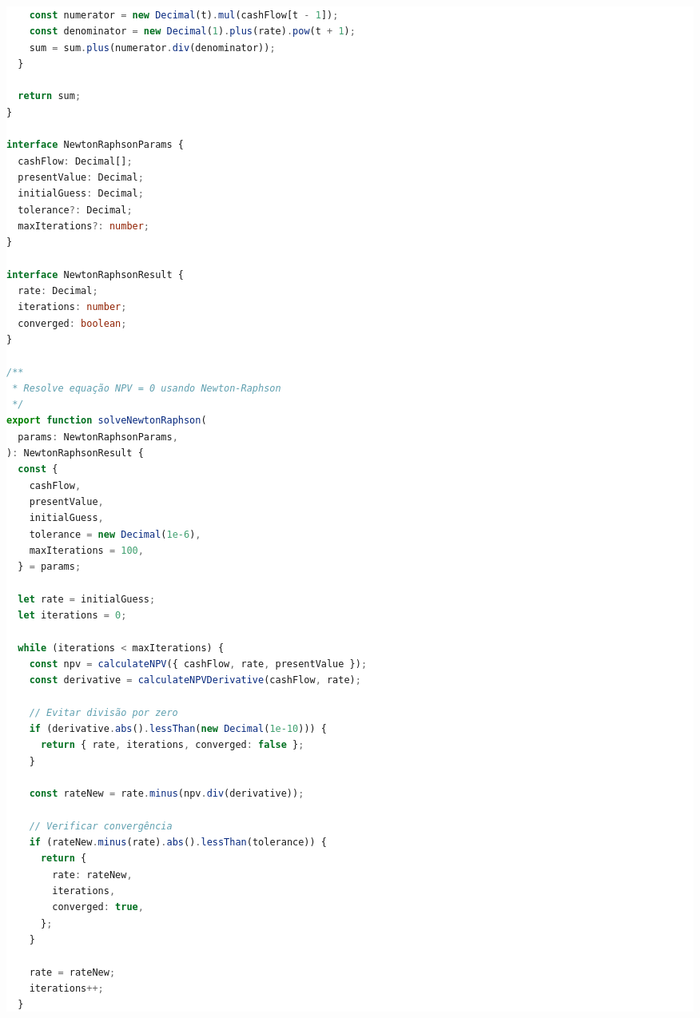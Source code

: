 ```typescript
    const numerator = new Decimal(t).mul(cashFlow[t - 1]);
    const denominator = new Decimal(1).plus(rate).pow(t + 1);
    sum = sum.plus(numerator.div(denominator));
  }

  return sum;
}

interface NewtonRaphsonParams {
  cashFlow: Decimal[];
  presentValue: Decimal;
  initialGuess: Decimal;
  tolerance?: Decimal;
  maxIterations?: number;
}

interface NewtonRaphsonResult {
  rate: Decimal;
  iterations: number;
  converged: boolean;
}

/**
 * Resolve equação NPV = 0 usando Newton-Raphson
 */
export function solveNewtonRaphson(
  params: NewtonRaphsonParams,
): NewtonRaphsonResult {
  const {
    cashFlow,
    presentValue,
    initialGuess,
    tolerance = new Decimal(1e-6),
    maxIterations = 100,
  } = params;

  let rate = initialGuess;
  let iterations = 0;

  while (iterations < maxIterations) {
    const npv = calculateNPV({ cashFlow, rate, presentValue });
    const derivative = calculateNPVDerivative(cashFlow, rate);

    // Evitar divisão por zero
    if (derivative.abs().lessThan(new Decimal(1e-10))) {
      return { rate, iterations, converged: false };
    }

    const rateNew = rate.minus(npv.div(derivative));

    // Verificar convergência
    if (rateNew.minus(rate).abs().lessThan(tolerance)) {
      return {
        rate: rateNew,
        iterations,
        converged: true,
      };
    }

    rate = rateNew;
    iterations++;
  }

```